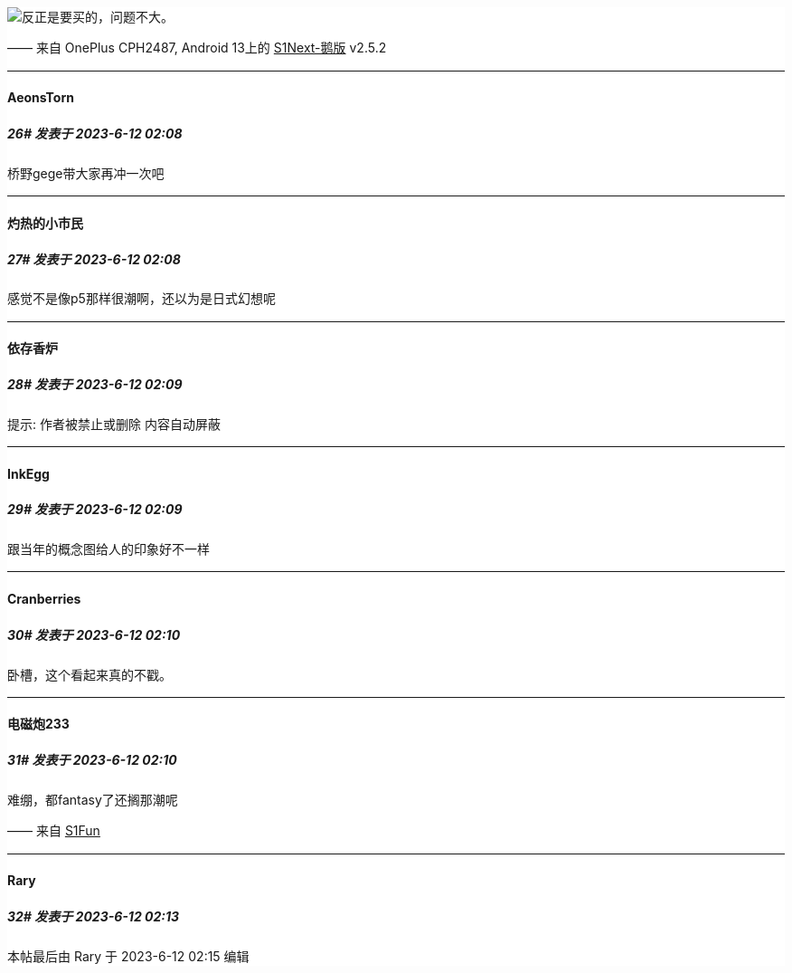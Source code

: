 <img src="https://static.saraba1st.com/image/smiley/face2017/254.png" referrerpolicy="no-referrer">反正是要买的，问题不大。

—— 来自 OnePlus CPH2487, Android 13上的 [S1Next-鹅版](https://github.com/ykrank/S1-Next/releases) v2.5.2

*****

####  AeonsTorn  
##### 26#       发表于 2023-6-12 02:08

桥野gege带大家再冲一次吧

*****

####  灼热的小市民  
##### 27#       发表于 2023-6-12 02:08

感觉不是像p5那样很潮啊，还以为是日式幻想呢

*****

####  依存香炉  
##### 28#       发表于 2023-6-12 02:09

提示: 作者被禁止或删除 内容自动屏蔽

*****

####  InkEgg  
##### 29#       发表于 2023-6-12 02:09

跟当年的概念图给人的印象好不一样

*****

####  Cranberries  
##### 30#       发表于 2023-6-12 02:10

卧槽，这个看起来真的不戳。

*****

####  电磁炮233  
##### 31#       发表于 2023-6-12 02:10

难绷，都fantasy了还搁那潮呢

—— 来自 [S1Fun](https://s1fun.koalcat.com)

*****

####  Rary  
##### 32#       发表于 2023-6-12 02:13

 本帖最后由 Rary 于 2023-6-12 02:15 编辑 
